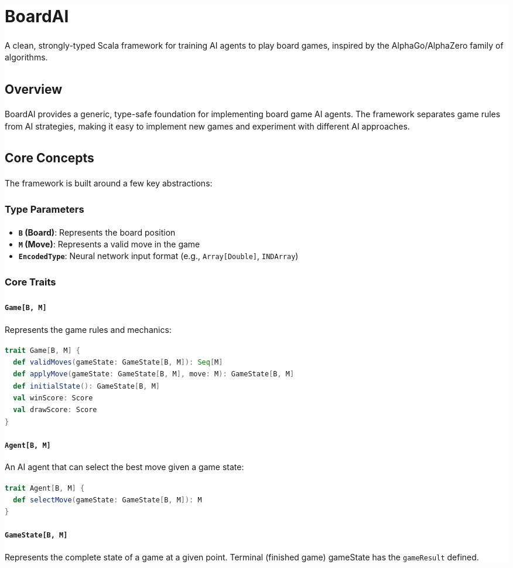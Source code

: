 
# BoardAI

A clean, strongly-typed Scala framework for training AI agents to play board games, inspired by the AlphaGo/AlphaZero family of algorithms.

## Overview

BoardAI provides a generic, type-safe foundation for implementing board game AI agents. The framework separates game rules from AI strategies, making it easy to implement new games and experiment with different AI approaches.

## Core Concepts

The framework is built around a few key abstractions:

### Type Parameters

- **`B` (Board)**: Represents the board position
- **`M` (Move)**: Represents a valid move in the game
- **`EncodedType`**: Neural network input format (e.g., `Array[Double]`, `INDArray`)

### Core Traits

#### `Game[B, M]`

Represents the game rules and mechanics:

```scala
trait Game[B, M] {
  def validMoves(gameState: GameState[B, M]): Seq[M]
  def applyMove(gameState: GameState[B, M], move: M): GameState[B, M]
  def initialState(): GameState[B, M]
  val winScore: Score
  val drawScore: Score
}
```


#### `Agent[B, M]`

An AI agent that can select the best move given a game state:

```scala
trait Agent[B, M] {
  def selectMove(gameState: GameState[B, M]): M
}
```


#### `GameState[B, M]`

Represents the complete state of a game at a given point. Terminal (finished game) gameState has the `gameResult` defined.
